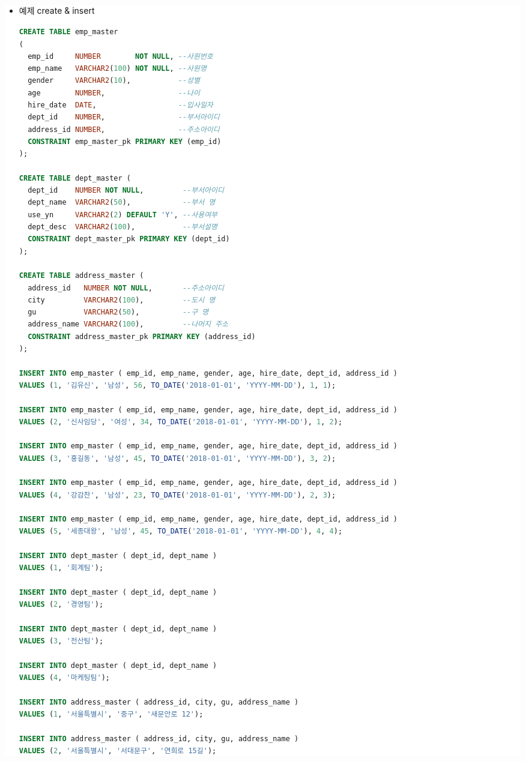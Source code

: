 
- 예제 create & insert

  ```sql
  CREATE TABLE emp_master
  (
    emp_id     NUMBER        NOT NULL, --사원번호
    emp_name   VARCHAR2(100) NOT NULL, --사원명
    gender     VARCHAR2(10),           --성별
    age        NUMBER,                 --나이
    hire_date  DATE,                   --입사일자
    dept_id    NUMBER,                 --부서아이디
    address_id NUMBER,                 --주소아이디
    CONSTRAINT emp_master_pk PRIMARY KEY (emp_id)
  );

  CREATE TABLE dept_master (
    dept_id    NUMBER NOT NULL,         --부서아이디
    dept_name  VARCHAR2(50),            --부서 명
    use_yn     VARCHAR2(2) DEFAULT 'Y', --사용여부
    dept_desc  VARCHAR2(100),           --부서설명
    CONSTRAINT dept_master_pk PRIMARY KEY (dept_id)
  );

  CREATE TABLE address_master (
    address_id   NUMBER NOT NULL,       --주소아이디 
    city         VARCHAR2(100),         --도시 명 
    gu           VARCHAR2(50),          --구 명
    address_name VARCHAR2(100),         --나머지 주소
    CONSTRAINT address_master_pk PRIMARY KEY (address_id)
  );

  INSERT INTO emp_master ( emp_id, emp_name, gender, age, hire_date, dept_id, address_id )
  VALUES (1, '김유신', '남성', 56, TO_DATE('2018-01-01', 'YYYY-MM-DD'), 1, 1);

  INSERT INTO emp_master ( emp_id, emp_name, gender, age, hire_date, dept_id, address_id )
  VALUES (2, '신사임당', '여성', 34, TO_DATE('2018-01-01', 'YYYY-MM-DD'), 1, 2);

  INSERT INTO emp_master ( emp_id, emp_name, gender, age, hire_date, dept_id, address_id )
  VALUES (3, '홍길동', '남성', 45, TO_DATE('2018-01-01', 'YYYY-MM-DD'), 3, 2);

  INSERT INTO emp_master ( emp_id, emp_name, gender, age, hire_date, dept_id, address_id )
  VALUES (4, '강감찬', '남성', 23, TO_DATE('2018-01-01', 'YYYY-MM-DD'), 2, 3);

  INSERT INTO emp_master ( emp_id, emp_name, gender, age, hire_date, dept_id, address_id )
  VALUES (5, '세종대왕', '남성', 45, TO_DATE('2018-01-01', 'YYYY-MM-DD'), 4, 4);

  INSERT INTO dept_master ( dept_id, dept_name )
  VALUES (1, '회계팀');

  INSERT INTO dept_master ( dept_id, dept_name )
  VALUES (2, '경영팀');

  INSERT INTO dept_master ( dept_id, dept_name )
  VALUES (3, '전산팀');

  INSERT INTO dept_master ( dept_id, dept_name )
  VALUES (4, '마케팅팀');

  INSERT INTO address_master ( address_id, city, gu, address_name )
  VALUES (1, '서울특별시', '중구', '새문안로 12');

  INSERT INTO address_master ( address_id, city, gu, address_name )
  VALUES (2, '서울특별시', '서대문구', '연희로 15길');

  ```